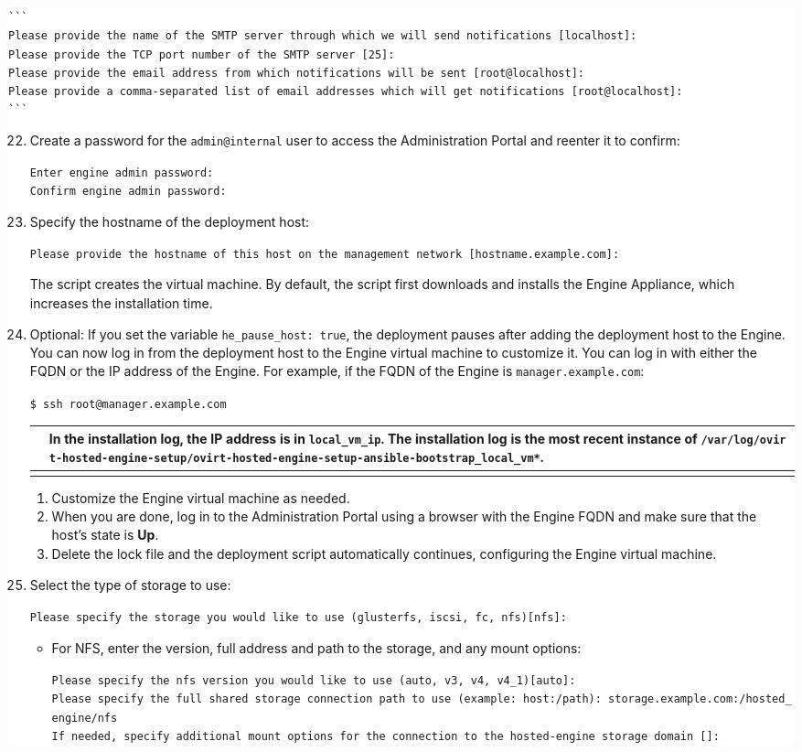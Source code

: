     ```
    Please provide the name of the SMTP server through which we will send notifications [localhost]:
    Please provide the TCP port number of the SMTP server [25]:
    Please provide the email address from which notifications will be sent [root@localhost]:
    Please provide a comma-separated list of email addresses which will get notifications [root@localhost]:
    ```

22. Create a password for the `admin@internal` user to access the Administration Portal and reenter it to confirm:

    ```
    Enter engine admin password:
    Confirm engine admin password:
    ```

23. Specify the hostname of the deployment host:

    ```
    Please provide the hostname of this host on the management network [hostname.example.com]:
    ```

    The script creates the virtual machine. By default, the script first  downloads and installs the Engine Appliance, which increases the  installation time.

24. Optional: If you set the variable `he_pause_host: true`,  the deployment pauses after adding the deployment host to the Engine.  You can now log in from the deployment host to the Engine virtual  machine to customize it. You can log in with either the FQDN or the IP  address of the Engine. For example, if the FQDN of the Engine is `manager.example.com`:

    ```
    $ ssh root@manager.example.com
    ```

    |      | In the installation log, the IP address is in `local_vm_ip`. The installation log is the most recent instance of `/var/log/ovirt-hosted-engine-setup/ovirt-hosted-engine-setup-ansible-bootstrap_local_vm*`. |
    | ---- | ------------------------------------------------------------ |
    |      |                                                              |

    1. Customize the Engine virtual machine as needed.
    2. When you are done, log in to the Administration Portal using a  browser with the Engine FQDN and make sure that the host’s state is **Up**.
    3. Delete the lock file and the deployment script automatically continues, configuring the Engine virtual machine.

25. Select the type of storage to use:

    ```
    Please specify the storage you would like to use (glusterfs, iscsi, fc, nfs)[nfs]:
    ```

    - For NFS, enter the version, full address and path to the storage, and any mount options:

      ```
      Please specify the nfs version you would like to use (auto, v3, v4, v4_1)[auto]:
      Please specify the full shared storage connection path to use (example: host:/path): storage.example.com:/hosted_engine/nfs
      If needed, specify additional mount options for the connection to the hosted-engine storage domain []:
      ```
